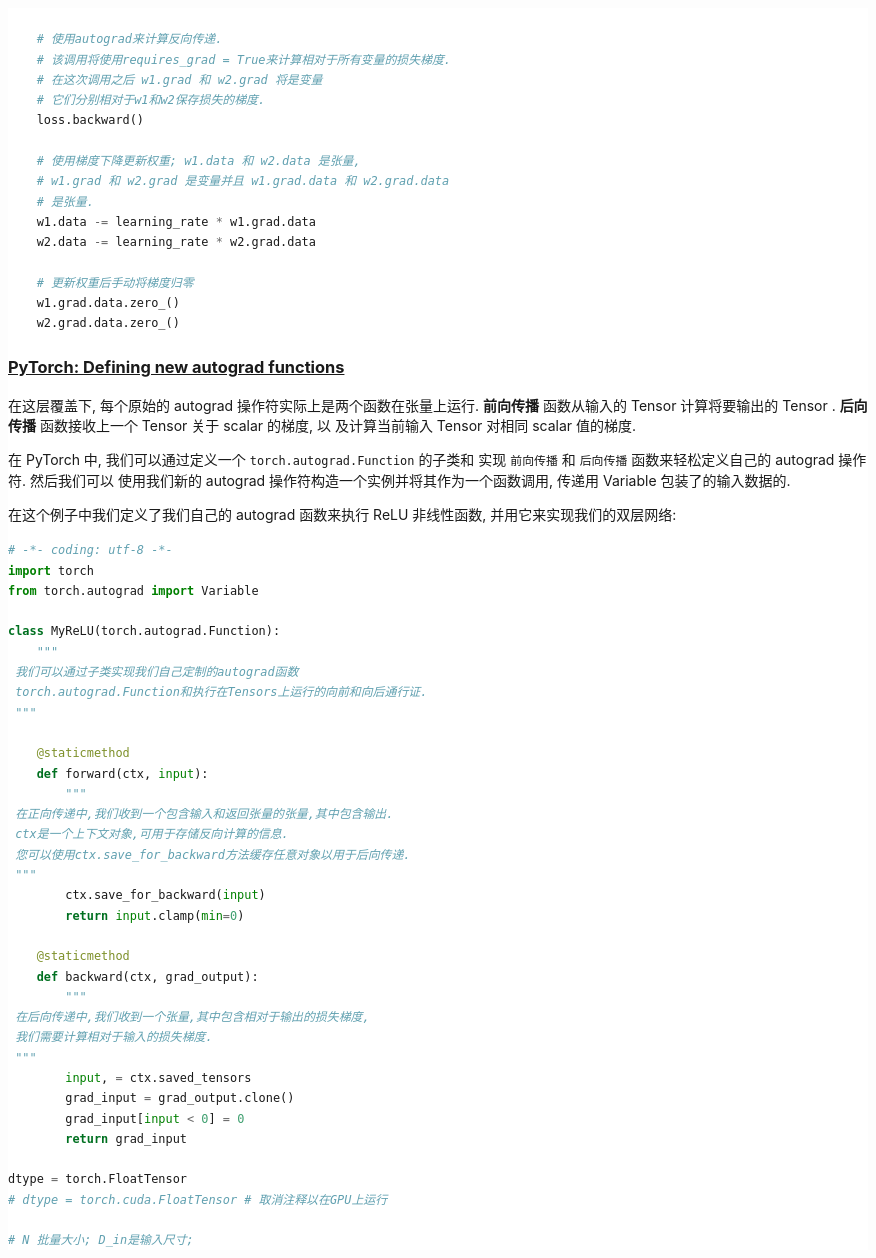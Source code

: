 ```py

    # 使用autograd来计算反向传递. 
    # 该调用将使用requires_grad = True来计算相对于所有变量的损失梯度.
    # 在这次调用之后 w1.grad 和 w2.grad 将是变量
    # 它们分别相对于w1和w2保存损失的梯度.
    loss.backward()

    # 使用梯度下降更新权重; w1.data 和 w2.data 是张量,
    # w1.grad 和 w2.grad 是变量并且 w1.grad.data 和 w2.grad.data 
    # 是张量.
    w1.data -= learning_rate * w1.grad.data
    w2.data -= learning_rate * w2.grad.data

    # 更新权重后手动将梯度归零
    w1.grad.data.zero_()
    w2.grad.data.zero_()

```

### [PyTorch: Defining new autograd functions](#id19)

在这层覆盖下, 每个原始的 autograd 操作符实际上是两个函数在张量上运行. **前向传播** 函数从输入的 Tensor 计算将要输出的 Tensor . **后向传播** 函数接收上一个 Tensor 关于 scalar 的梯度, 以 及计算当前输入 Tensor 对相同 scalar 值的梯度.

在 PyTorch 中, 我们可以通过定义一个 `torch.autograd.Function` 的子类和 实现 `前向传播` 和 `后向传播` 函数来轻松定义自己的 autograd 操作符. 然后我们可以 使用我们新的 autograd 操作符构造一个实例并将其作为一个函数调用, 传递用 Variable 包装了的输入数据的.

在这个例子中我们定义了我们自己的 autograd 函数来执行 ReLU 非线性函数, 并用它来实现我们的双层网络:

```py
# -*- coding: utf-8 -*-
import torch
from torch.autograd import Variable

class MyReLU(torch.autograd.Function):
    """
 我们可以通过子类实现我们自己定制的autograd函数
 torch.autograd.Function和执行在Tensors上运行的向前和向后通行证.
 """

    @staticmethod
    def forward(ctx, input):
        """
 在正向传递中,我们收到一个包含输入和返回张量的张量,其中包含输出.
 ctx是一个上下文对象,可用于存储反向计算的信息.
 您可以使用ctx.save_for_backward方法缓存任意对象以用于后向传递.
 """
        ctx.save_for_backward(input)
        return input.clamp(min=0)

    @staticmethod
    def backward(ctx, grad_output):
        """
 在后向传递中,我们收到一个张量,其中包含相对于输出的损失梯度,
 我们需要计算相对于输入的损失梯度.
 """
        input, = ctx.saved_tensors
        grad_input = grad_output.clone()
        grad_input[input < 0] = 0
        return grad_input

dtype = torch.FloatTensor
# dtype = torch.cuda.FloatTensor # 取消注释以在GPU上运行

# N 批量大小; D_in是输入尺寸;
```